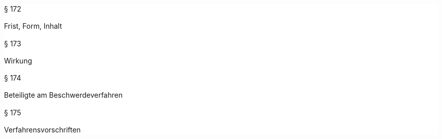 </tr>

<tr>

<td style colspan="4" align="left" valign="top" charoff="50">

§ 172

</td>

<td style align="left" valign="top" charoff="50">

Frist, Form, Inhalt

</td>

</tr>

<tr>

<td style colspan="4" align="left" valign="top" charoff="50">

§ 173

</td>

<td style align="left" valign="top" charoff="50">

Wirkung

</td>

</tr>

<tr>

<td style colspan="4" align="left" valign="top" charoff="50">

§ 174

</td>

<td style align="left" valign="top" charoff="50">

Beteiligte am Beschwerdeverfahren

</td>

</tr>

<tr>

<td style colspan="4" align="left" valign="top" charoff="50">

§ 175

</td>

<td style align="left" valign="top" charoff="50">

Verfahrensvorschriften

</td>

</tr>
